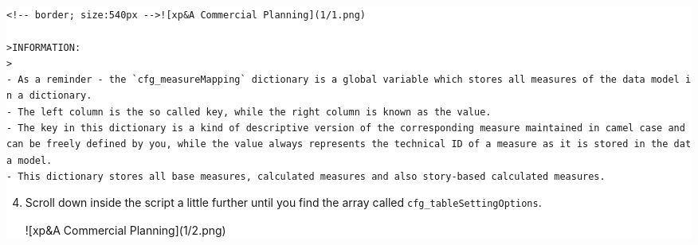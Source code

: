     <!-- border; size:540px -->![xp&A Commercial Planning](1/1.png)
   
    >INFORMATION:
    >
    - As a reminder - the `cfg_measureMapping` dictionary is a global variable which stores all measures of the data model in a dictionary.
    - The left column is the so called key, while the right column is known as the value. 
    - The key in this dictionary is a kind of descriptive version of the corresponding measure maintained in camel case and can be freely defined by you, while the value always represents the technical ID of a measure as it is stored in the data model. 
    - This dictionary stores all base measures, calculated measures and also story-based calculated measures.  
    
 
4. Scroll down inside the script a little further until you find the array called `cfg_tableSettingOptions`. 
    
    <!-- border; size:540px -->![xp&A Commercial Planning](1/2.png)
